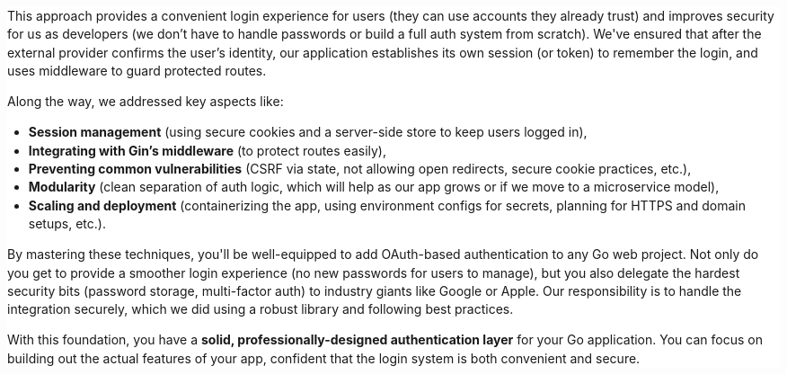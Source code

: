 This approach provides a convenient login experience for users (they can use accounts they already trust) and improves security for us as developers (we don’t have to handle passwords or build a full auth system from scratch). We've ensured that after the external provider confirms the user’s identity, our application establishes its own session (or token) to remember the login, and uses middleware to guard protected routes.

Along the way, we addressed key aspects like:

* **Session management** (using secure cookies and a server-side store to keep users logged in),
* **Integrating with Gin’s middleware** (to protect routes easily),
* **Preventing common vulnerabilities** (CSRF via state, not allowing open redirects, secure cookie practices, etc.),
* **Modularity** (clean separation of auth logic, which will help as our app grows or if we move to a microservice model),
* **Scaling and deployment** (containerizing the app, using environment configs for secrets, planning for HTTPS and domain setups, etc.).

By mastering these techniques, you'll be well-equipped to add OAuth-based authentication to any Go web project. Not only do you get to provide a smoother login experience (no new passwords for users to manage), but you also delegate the hardest security bits (password storage, multi-factor auth) to industry giants like Google or Apple. Our responsibility is to handle the integration securely, which we did using a robust library and following best practices.

With this foundation, you have a **solid, professionally-designed authentication layer** for your Go application. You can focus on building out the actual features of your app, confident that the login system is both convenient and secure.
